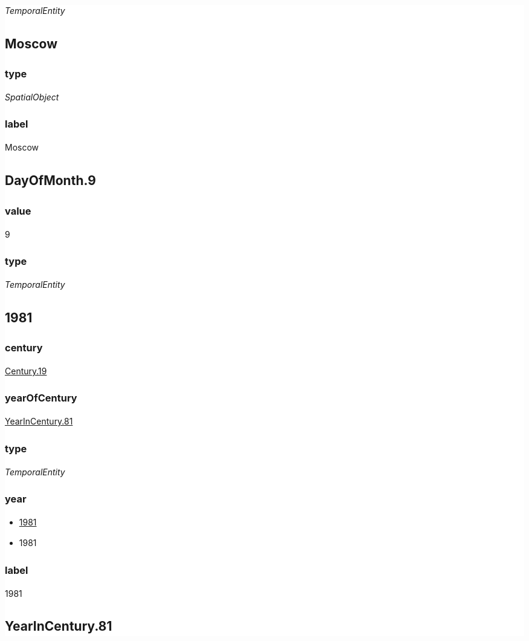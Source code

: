 
*TemporalEntity*

## Moscow

### type


*SpatialObject*

### label


Moscow

## DayOfMonth.9

### value


9

### type


*TemporalEntity*

## 1981

### century


[Century.19](#Century.19)

### yearOfCentury


[YearInCentury.81](#YearInCentury.81)

### type


*TemporalEntity*

### year

 - [1981](#1981)

 - 1981

### label


1981

## YearInCentury.81
